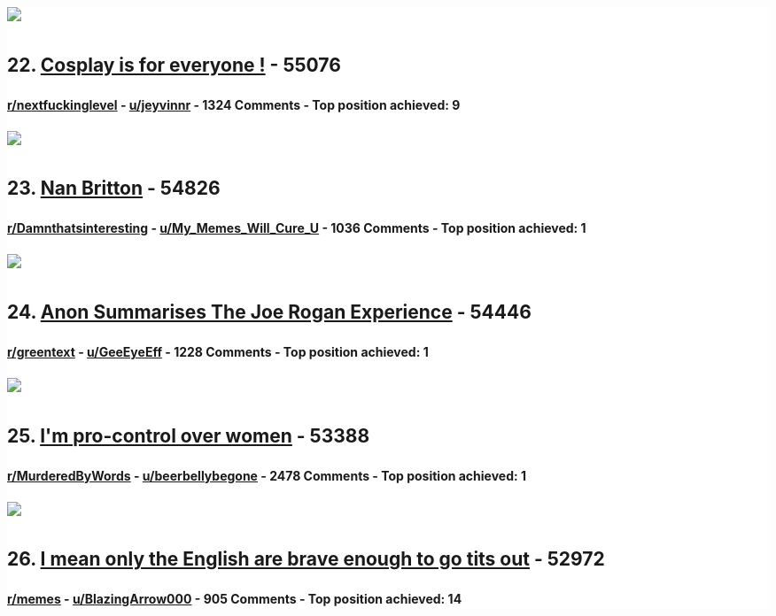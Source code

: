 <a href="https://i.redd.it/xbvm5wlne8a71.jpg"><img src="https://b.thumbs.redditmedia.com/eyhriFvubBsQo-b0KjqJR9S81EDu7jLqJwTIeftF-ns.jpg"></img></a>

## 22. [Cosplay is for everyone !](http://reddit.com/r/nextfuckinglevel/comments/ogx1eh/cosplay_is_for_everyone/) - 55076
#### [r/nextfuckinglevel](http://reddit.com/r/nextfuckinglevel) - [u/jeyvinnr](http://reddit.com/u/jeyvinnr) - 1324 Comments - Top position achieved: 9

<a href="https://v.redd.it/0mhie42497a71"><img src="https://a.thumbs.redditmedia.com/ARMNXxCa0TMVitLM8IbLK3xS1rHoTdH1KyjMkAuvpT4.jpg"></img></a>

## 23. [Nan Britton](http://reddit.com/r/Damnthatsinteresting/comments/ogrqf9/nan_britton/) - 54826
#### [r/Damnthatsinteresting](http://reddit.com/r/Damnthatsinteresting) - [u/My_Memes_Will_Cure_U](http://reddit.com/u/My_Memes_Will_Cure_U) - 1036 Comments - Top position achieved: 1

<a href="https://i.imgur.com/iAt7A3O.jpg"><img src="https://b.thumbs.redditmedia.com/EwL-v78-E-VXv7HGb9uTHmIub1kyQP5k8UTT4mZGMcs.jpg"></img></a>

## 24. [Anon Summarises The Joe Rogan Experience](http://reddit.com/r/greentext/comments/ogzc76/anon_summarises_the_joe_rogan_experience/) - 54446
#### [r/greentext](http://reddit.com/r/greentext) - [u/GeeEyeEff](http://reddit.com/u/GeeEyeEff) - 1228 Comments - Top position achieved: 1

<a href="https://i.redd.it/opo1w5kps7a71.png"><img src="https://b.thumbs.redditmedia.com/mMmiCkDsbdvPlld7HAL6tuT8zEW3_rEyHXjrBgpBl1E.jpg"></img></a>

## 25. [I'm pro-control over women](http://reddit.com/r/MurderedByWords/comments/ogorpj/im_procontrol_over_women/) - 53388
#### [r/MurderedByWords](http://reddit.com/r/MurderedByWords) - [u/beerbellybegone](http://reddit.com/u/beerbellybegone) - 2478 Comments - Top position achieved: 1

<a href="https://i.redd.it/6csidj69f4a71.jpg"><img src="https://a.thumbs.redditmedia.com/nrwK-nNibKpJYfnuwThm_5NyHBoS4_4TZ_vYU_MJjI0.jpg"></img></a>

## 26. [I mean only the English are brave enough to go tits out](http://reddit.com/r/memes/comments/ogy41b/i_mean_only_the_english_are_brave_enough_to_go/) - 52972
#### [r/memes](http://reddit.com/r/memes) - [u/BlazingArrow000](http://reddit.com/u/BlazingArrow000) - 905 Comments - Top position achieved: 14
